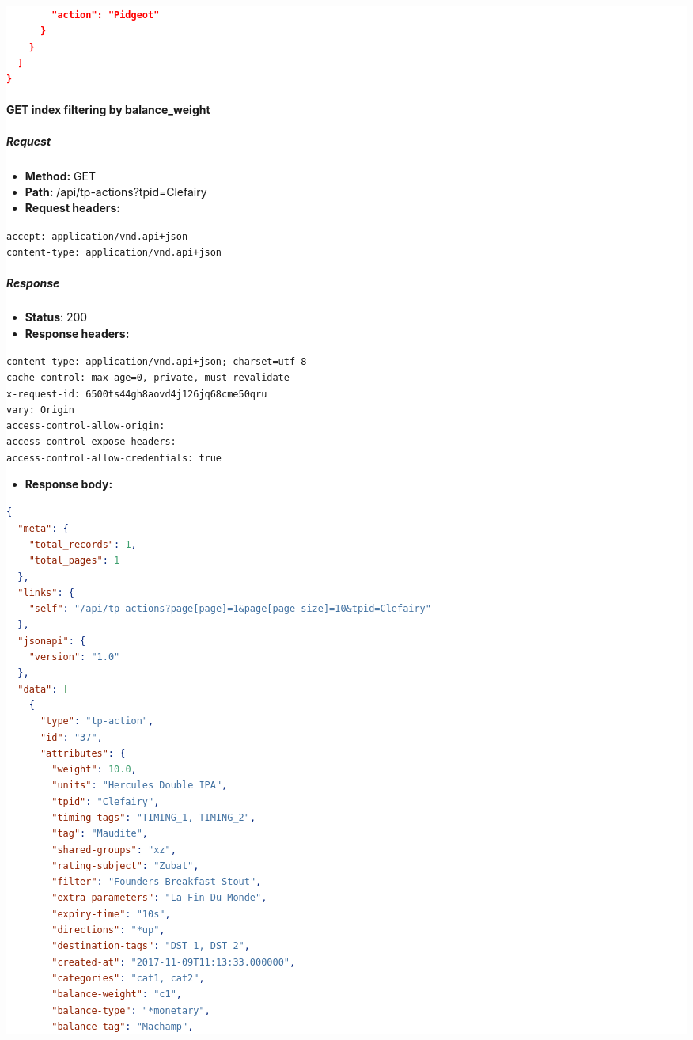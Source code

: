 ```json
        "action": "Pidgeot"
      }
    }
  ]
}
```

#### GET index filtering by balance_weight
##### Request
* __Method:__ GET
* __Path:__ /api/tp-actions?tpid=Clefairy
* __Request headers:__
```
accept: application/vnd.api+json
content-type: application/vnd.api+json
```
##### Response
* __Status__: 200
* __Response headers:__
```
content-type: application/vnd.api+json; charset=utf-8
cache-control: max-age=0, private, must-revalidate
x-request-id: 6500ts44gh8aovd4j126jq68cme50qru
vary: Origin
access-control-allow-origin: 
access-control-expose-headers: 
access-control-allow-credentials: true
```
* __Response body:__
```json
{
  "meta": {
    "total_records": 1,
    "total_pages": 1
  },
  "links": {
    "self": "/api/tp-actions?page[page]=1&page[page-size]=10&tpid=Clefairy"
  },
  "jsonapi": {
    "version": "1.0"
  },
  "data": [
    {
      "type": "tp-action",
      "id": "37",
      "attributes": {
        "weight": 10.0,
        "units": "Hercules Double IPA",
        "tpid": "Clefairy",
        "timing-tags": "TIMING_1, TIMING_2",
        "tag": "Maudite",
        "shared-groups": "xz",
        "rating-subject": "Zubat",
        "filter": "Founders Breakfast Stout",
        "extra-parameters": "La Fin Du Monde",
        "expiry-time": "10s",
        "directions": "*up",
        "destination-tags": "DST_1, DST_2",
        "created-at": "2017-11-09T11:13:33.000000",
        "categories": "cat1, cat2",
        "balance-weight": "c1",
        "balance-type": "*monetary",
        "balance-tag": "Machamp",
```